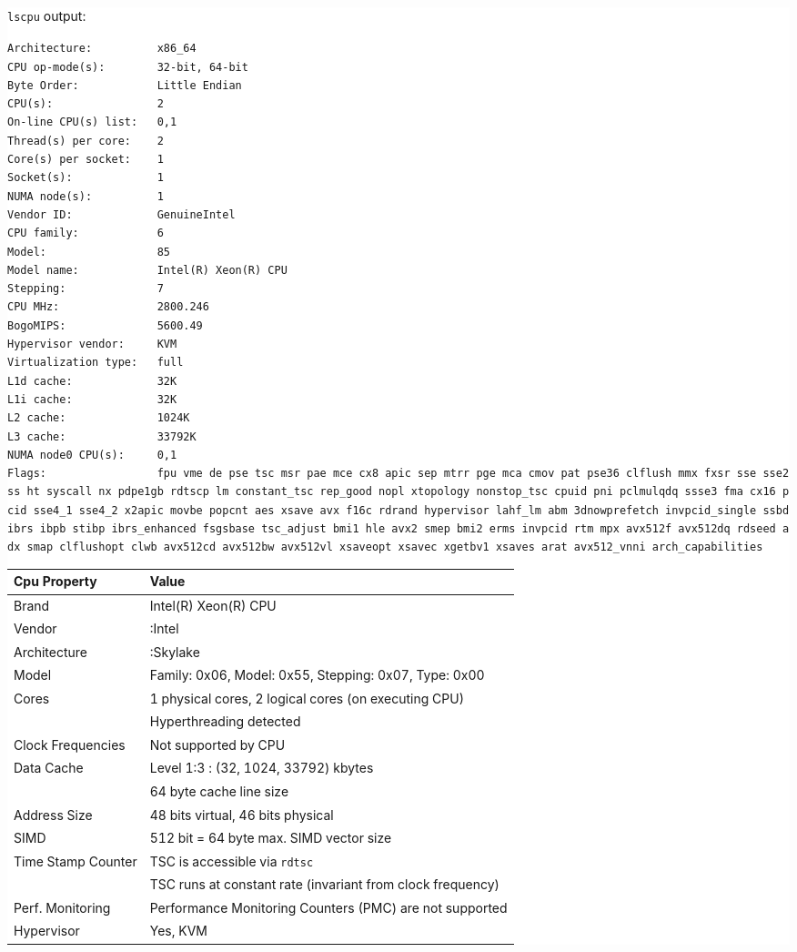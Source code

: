 `lscpu` output:

    Architecture:          x86_64
    CPU op-mode(s):        32-bit, 64-bit
    Byte Order:            Little Endian
    CPU(s):                2
    On-line CPU(s) list:   0,1
    Thread(s) per core:    2
    Core(s) per socket:    1
    Socket(s):             1
    NUMA node(s):          1
    Vendor ID:             GenuineIntel
    CPU family:            6
    Model:                 85
    Model name:            Intel(R) Xeon(R) CPU
    Stepping:              7
    CPU MHz:               2800.246
    BogoMIPS:              5600.49
    Hypervisor vendor:     KVM
    Virtualization type:   full
    L1d cache:             32K
    L1i cache:             32K
    L2 cache:              1024K
    L3 cache:              33792K
    NUMA node0 CPU(s):     0,1
    Flags:                 fpu vme de pse tsc msr pae mce cx8 apic sep mtrr pge mca cmov pat pse36 clflush mmx fxsr sse sse2 ss ht syscall nx pdpe1gb rdtscp lm constant_tsc rep_good nopl xtopology nonstop_tsc cpuid pni pclmulqdq ssse3 fma cx16 pcid sse4_1 sse4_2 x2apic movbe popcnt aes xsave avx f16c rdrand hypervisor lahf_lm abm 3dnowprefetch invpcid_single ssbd ibrs ibpb stibp ibrs_enhanced fsgsbase tsc_adjust bmi1 hle avx2 smep bmi2 erms invpcid rtm mpx avx512f avx512dq rdseed adx smap clflushopt clwb avx512cd avx512bw avx512vl xsaveopt xsavec xgetbv1 xsaves arat avx512_vnni arch_capabilities
    

| Cpu Property       | Value                                                      |
|:------------------ |:---------------------------------------------------------- |
| Brand              | Intel(R) Xeon(R) CPU                                       |
| Vendor             | :Intel                                                     |
| Architecture       | :Skylake                                                   |
| Model              | Family: 0x06, Model: 0x55, Stepping: 0x07, Type: 0x00      |
| Cores              | 1 physical cores, 2 logical cores (on executing CPU)       |
|                    | Hyperthreading detected                                    |
| Clock Frequencies  | Not supported by CPU                                       |
| Data Cache         | Level 1:3 : (32, 1024, 33792) kbytes                       |
|                    | 64 byte cache line size                                    |
| Address Size       | 48 bits virtual, 46 bits physical                          |
| SIMD               | 512 bit = 64 byte max. SIMD vector size                    |
| Time Stamp Counter | TSC is accessible via `rdtsc`                              |
|                    | TSC runs at constant rate (invariant from clock frequency) |
| Perf. Monitoring   | Performance Monitoring Counters (PMC) are not supported    |
| Hypervisor         | Yes, KVM                                                   |


